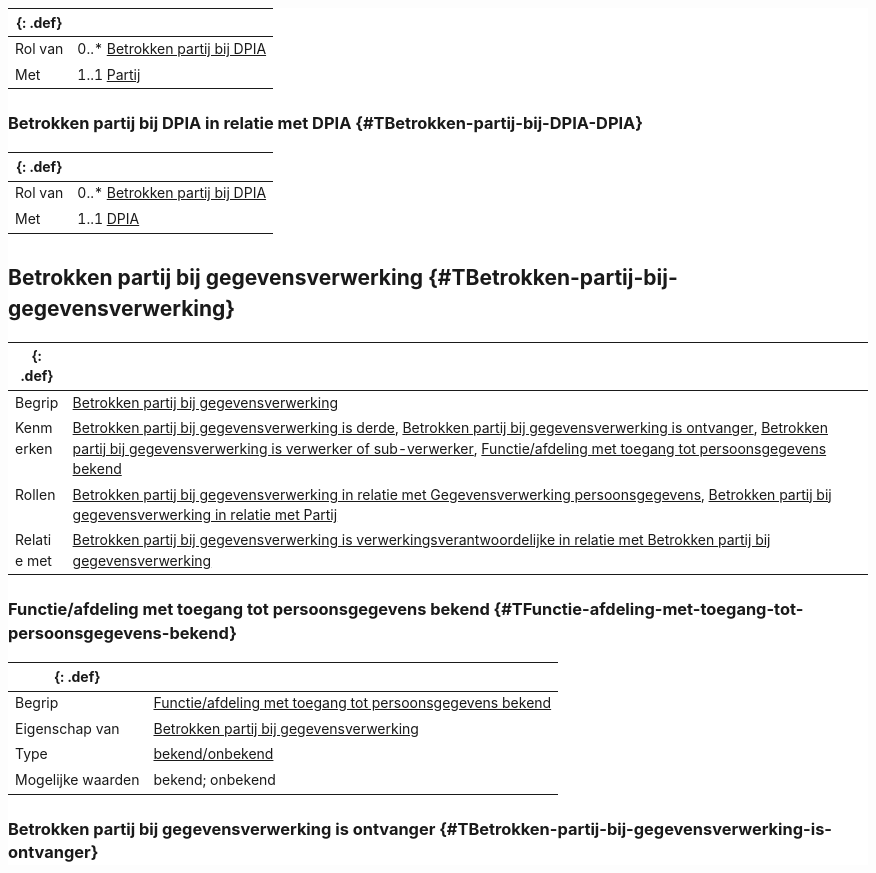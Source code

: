 |{: .def}||
|-|-|
|Rol van|0..* [Betrokken partij bij DPIA](#TBetrokken-partij-bij-DPIA)|
|Met|1..1 [Partij](#TPartij)|

### Betrokken partij bij DPIA in relatie met DPIA {#TBetrokken-partij-bij-DPIA-DPIA}

|{: .def}||
|-|-|
|Rol van|0..* [Betrokken partij bij DPIA](#TBetrokken-partij-bij-DPIA)|
|Met|1..1 [DPIA](#TDPIA)|

## Betrokken partij bij gegevensverwerking {#TBetrokken-partij-bij-gegevensverwerking}

|{: .def}||
|-|-|
|Begrip|[Betrokken partij bij gegevensverwerking](#betrokken-partij-bij-gegevensverwerking)|
|Kenmerken|[Betrokken partij bij gegevensverwerking is derde](#TBetrokken-partij-bij-gegevensverwerking-is-derde), [Betrokken partij bij gegevensverwerking is ontvanger](#TBetrokken-partij-bij-gegevensverwerking-is-ontvanger), [Betrokken partij bij gegevensverwerking is verwerker of sub-verwerker](#TBetrokken-partij-bij-gegevensverwerking-is-verwerker-of-sub-verwerker), [Functie/afdeling met toegang tot persoonsgegevens bekend](#TFunctie-afdeling-met-toegang-tot-persoonsgegevens-bekend)|
|Rollen|[Betrokken partij bij gegevensverwerking in relatie met Gegevensverwerking persoonsgegevens](#TBetrokken-partij-bij-gegevensverwerking-Gegevensverwerking-persoonsgegevens), [Betrokken partij bij gegevensverwerking in relatie met Partij](#TBetrokken-partij-bij-gegevensverwerking-Partij)|
|Relatie met|[Betrokken partij bij gegevensverwerking is verwerkingsverantwoordelijke in relatie met Betrokken partij bij gegevensverwerking](#TBetrokken-partij-bij-gegevensverwerking-is-verwerkingsverantwoordelijke-Betrokken-partij-bij-gegevensverwerking)|

### Functie/afdeling met toegang tot persoonsgegevens bekend {#TFunctie-afdeling-met-toegang-tot-persoonsgegevens-bekend}

|{: .def}||
|-|-|
|Begrip|[Functie/afdeling met toegang tot persoonsgegevens bekend](#functie-afdeling-met-toegang-tot-persoonsgegevens-bekend)|
|Eigenschap van|[Betrokken partij bij gegevensverwerking](#TBetrokken-partij-bij-gegevensverwerking)|
|Type|[bekend/onbekend](#Tbekend-onbekend)|
|Mogelijke waarden|bekend; onbekend|

### Betrokken partij bij gegevensverwerking is ontvanger {#TBetrokken-partij-bij-gegevensverwerking-is-ontvanger}
